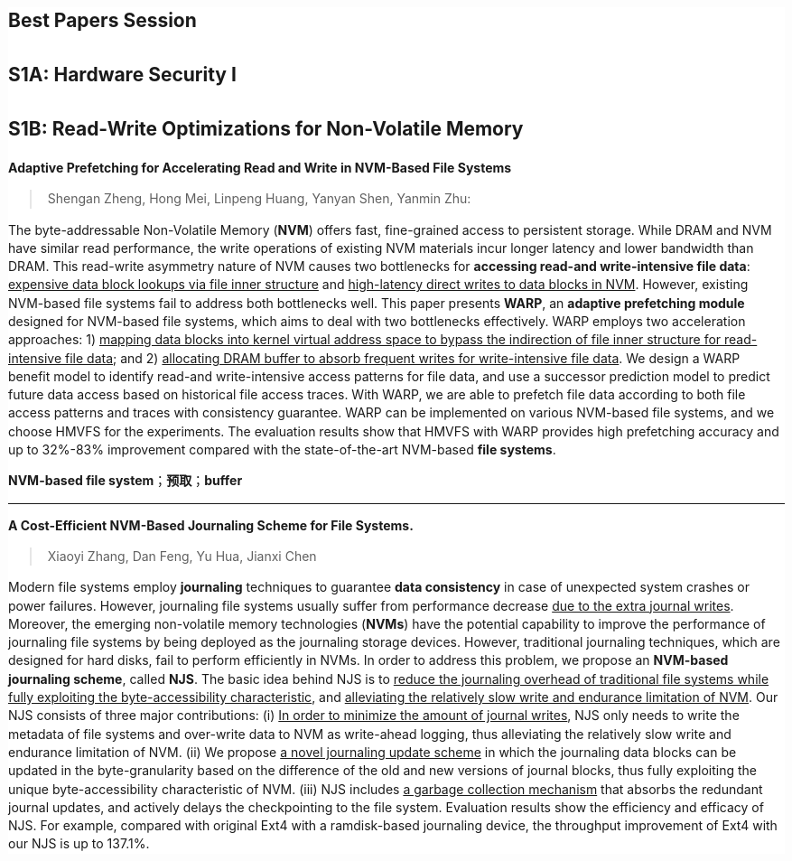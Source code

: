 





## Best Papers Session

## S1A: Hardware Security I

## S1B: Read-Write Optimizations for Non-Volatile Memory

**Adaptive Prefetching for Accelerating Read and Write in NVM-Based File Systems**

> ​	Shengan Zheng, Hong Mei, Linpeng Huang, Yanyan Shen, Yanmin Zhu:

The byte-addressable Non-Volatile Memory (**NVM**) offers fast, fine-grained access to persistent storage. While DRAM and NVM have similar read performance, the write operations of existing NVM materials incur longer latency and lower bandwidth than DRAM. This read-write asymmetry nature of NVM causes two bottlenecks for **accessing read-and write-intensive file data**: <u>expensive data block lookups via file inner structure</u> and <u>high-latency direct writes to data blocks in NVM</u>. However, existing NVM-based file systems fail to address both bottlenecks well. This paper presents **WARP**, an **adaptive prefetching module** designed for NVM-based file systems, which aims to deal with two bottlenecks effectively. WARP employs two acceleration approaches: 1) <u>mapping data blocks into kernel virtual address space to bypass the indirection of file inner structure for read-intensive file data</u>; and 2) <u>allocating DRAM buffer to absorb frequent writes for write-intensive file data</u>. We design a WARP benefit model to identify read-and write-intensive access patterns for file data, and use a successor prediction model to predict future data access based on historical file access traces. With WARP, we are able to prefetch file data according to both file access patterns and traces with consistency guarantee. WARP can be implemented on various NVM-based file systems, and we choose HMVFS for the experiments. The evaluation results show that HMVFS with WARP provides high prefetching accuracy and up to 32%-83% improvement compared with the state-of-the-art NVM-based **file systems**.

**NVM-based file system**；**预取**；**buffer**

----

**A Cost-Efficient NVM-Based Journaling Scheme for File Systems.** 

> ​	Xiaoyi Zhang, Dan Feng, Yu Hua, Jianxi Chen

Modern file systems employ **journaling** techniques to guarantee **data consistency** in case of unexpected system crashes or power failures. However, journaling file systems usually suffer from performance decrease <u>due to the extra journal writes</u>. Moreover, the emerging non-volatile memory technologies (**NVMs**) have the potential capability to improve the performance of journaling file systems by being deployed as the journaling storage devices. However, traditional journaling techniques, which are designed for hard disks, fail to perform efficiently in NVMs. In order to address this problem, we propose an **NVM-based journaling scheme**, called **NJS**. The basic idea behind NJS is to <u>reduce the journaling overhead of traditional file systems while fully exploiting the byte-accessibility characteristic</u>, and <u>alleviating the relatively slow write and endurance limitation of NVM</u>. Our NJS consists of three major contributions: (i) <u>In order to minimize the amount of journal writes</u>, NJS only needs to write the metadata of file systems and over-write data to NVM as write-ahead logging, thus alleviating the relatively slow write and endurance limitation of NVM. (ii) We propose <u>a novel journaling update scheme</u> in which the journaling data blocks can be updated in the byte-granularity based on the difference of the old and new versions of journal blocks, thus fully exploiting the unique byte-accessibility characteristic of NVM. (iii) NJS includes <u>a garbage collection mechanism</u> that absorbs the redundant journal updates, and actively delays the checkpointing to the file system. Evaluation results show the efficiency and efficacy of NJS. For example, compared with original Ext4 with a ramdisk-based journaling device, the throughput improvement of Ext4 with our NJS is up to 137.1%.
